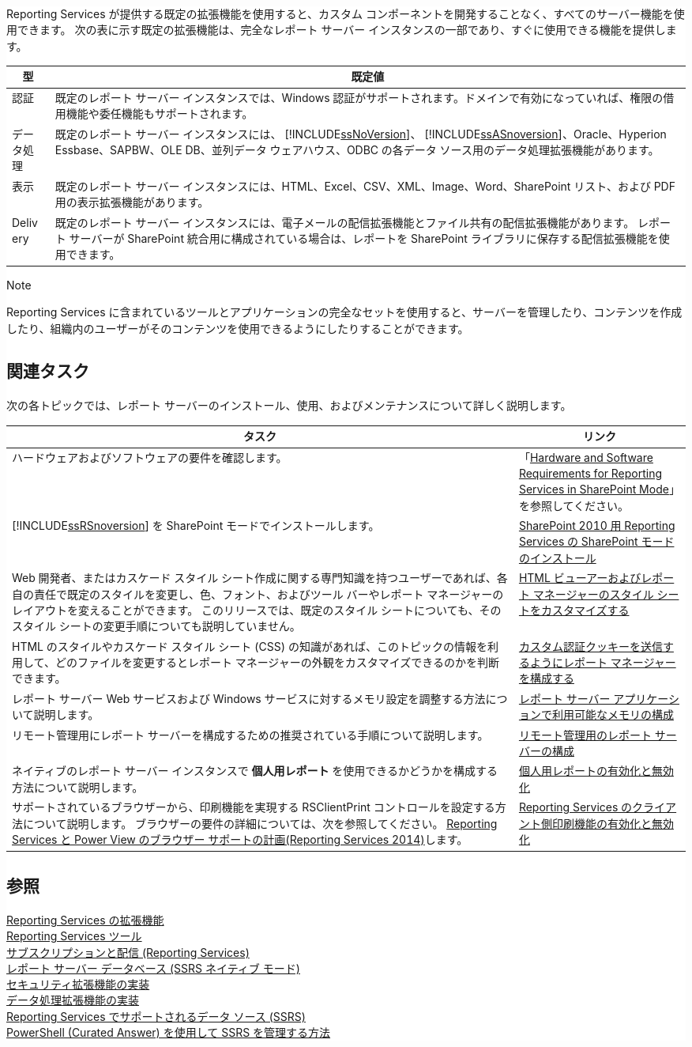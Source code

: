  Reporting Services が提供する既定の拡張機能を使用すると、カスタム コンポーネントを開発することなく、すべてのサーバー機能を使用できます。 次の表に示す既定の拡張機能は、完全なレポート サーバー インスタンスの一部であり、すぐに使用できる機能を提供します。  
  
|型|既定値|  
|----------|-------------|  
|認証|既定のレポート サーバー インスタンスでは、Windows 認証がサポートされます。ドメインで有効になっていれば、権限の借用機能や委任機能もサポートされます。|  
|データ処理|既定のレポート サーバー インスタンスには、 [!INCLUDE[ssNoVersion](../includes/ssnoversion-md.md)]、 [!INCLUDE[ssASnoversion](../includes/ssasnoversion-md.md)]、Oracle、Hyperion Essbase、SAPBW、OLE DB、並列データ ウェアハウス、ODBC の各データ ソース用のデータ処理拡張機能があります。|  
|表示|既定のレポート サーバー インスタンスには、HTML、Excel、CSV、XML、Image、Word、SharePoint リスト、および PDF 用の表示拡張機能があります。|  
|Delivery|既定のレポート サーバー インスタンスには、電子メールの配信拡張機能とファイル共有の配信拡張機能があります。 レポート サーバーが SharePoint 統合用に構成されている場合は、レポートを SharePoint ライブラリに保存する配信拡張機能を使用できます。|  
  
> [!NOTE]  
>  Reporting Services に含まれているツールとアプリケーションの完全なセットを使用すると、サーバーを管理したり、コンテンツを作成したり、組織内のユーザーがそのコンテンツを使用できるようにしたりすることができます。  
  
##  <a name="bkmk_relatedtasks"></a> 関連タスク  
 次の各トピックでは、レポート サーバーのインストール、使用、およびメンテナンスについて詳しく説明します。  
  
|タスク|リンク|  
|----------|----------|  
|ハードウェアおよびソフトウェアの要件を確認します。|「[Hardware and Software Requirements for Reporting Services in SharePoint Mode](../../2014/sql-server/install/hardware-and-software-requirements-for-reporting-services-in-sharepoint-mode.md)」を参照してください。|  
|[!INCLUDE[ssRSnoversion](../includes/ssrsnoversion-md.md)] を SharePoint モードでインストールします。|[SharePoint 2010 用 Reporting Services の SharePoint モードのインストール](../../2014/sql-server/install/install-reporting-services-sharepoint-mode-for-sharepoint-2010.md)|  
|Web 開発者、またはカスケード スタイル シート作成に関する専門知識を持つユーザーであれば、各自の責任で既定のスタイルを変更し、色、フォント、およびツール バーやレポート マネージャーのレイアウトを変えることができます。 このリリースでは、既定のスタイル シートについても、そのスタイル シートの変更手順についても説明していません。|[HTML ビューアーおよびレポート マネージャーのスタイル シートをカスタマイズする](../../2014/reporting-services/customize-style-sheets-for-html-viewer-and-report-manager.md)|  
|HTML のスタイルやカスケード スタイル シート (CSS) の知識があれば、このトピックの情報を利用して、どのファイルを変更するとレポート マネージャーの外観をカスタマイズできるのかを判断できます。|[カスタム認証クッキーを送信するようにレポート マネージャーを構成する](security/configure-the-web-portal-to-pass-custom-authentication-cookies.md)|  
|レポート サーバー Web サービスおよび Windows サービスに対するメモリ設定を調整する方法について説明します。|[レポート サーバー アプリケーションで利用可能なメモリの構成](report-server/configure-available-memory-for-report-server-applications.md)|  
|リモート管理用にレポート サーバーを構成するための推奨されている手順について説明します。|[リモート管理用のレポート サーバーの構成](report-server/configure-a-report-server-for-remote-administration.md)|  
|ネイティブのレポート サーバー インスタンスで **個人用レポート** を使用できるかどうかを構成する方法について説明します。|[個人用レポートの有効化と無効化](report-server/enable-and-disable-my-reports.md)|  
|サポートされているブラウザーから、印刷機能を実現する RSClientPrint コントロールを設定する方法について説明します。 ブラウザーの要件の詳細については、次を参照してください。 [Reporting Services と Power View のブラウザー サポートの計画&#40;Reporting Services 2014&#41;](../../2014/reporting-services/browser-support-for-reporting-services-and-power-view.md)します。|[Reporting Services のクライアント側印刷機能の有効化と無効化](report-server/enable-and-disable-client-side-printing-for-reporting-services.md)|  
  
## <a name="see-also"></a>参照  
 [Reporting Services の拡張機能](extensions/reporting-services-extensions.md)   
 [Reporting Services ツール](tools/reporting-services-tools.md)   
 [サブスクリプションと配信 &#40;Reporting Services&#41;](subscriptions/subscriptions-and-delivery-reporting-services.md)   
 [レポート サーバー データベース &#40;SSRS ネイティブ モード&#41;](report-server/report-server-database-ssrs-native-mode.md)   
 [セキュリティ拡張機能の実装](extensions/security-extension/implementing-a-security-extension.md)   
 [データ処理拡張機能の実装](extensions/data-processing/implementing-a-data-processing-extension.md)   
 [Reporting Services でサポートされるデータ ソース &#40;SSRS&#41;](create-deploy-and-manage-mobile-and-paginated-reports.md)   
 [PowerShell (Curated Answer) を使用して SSRS を管理する方法](https://go.microsoft.com/fwlink/?LinkId=321992)  
  
  
